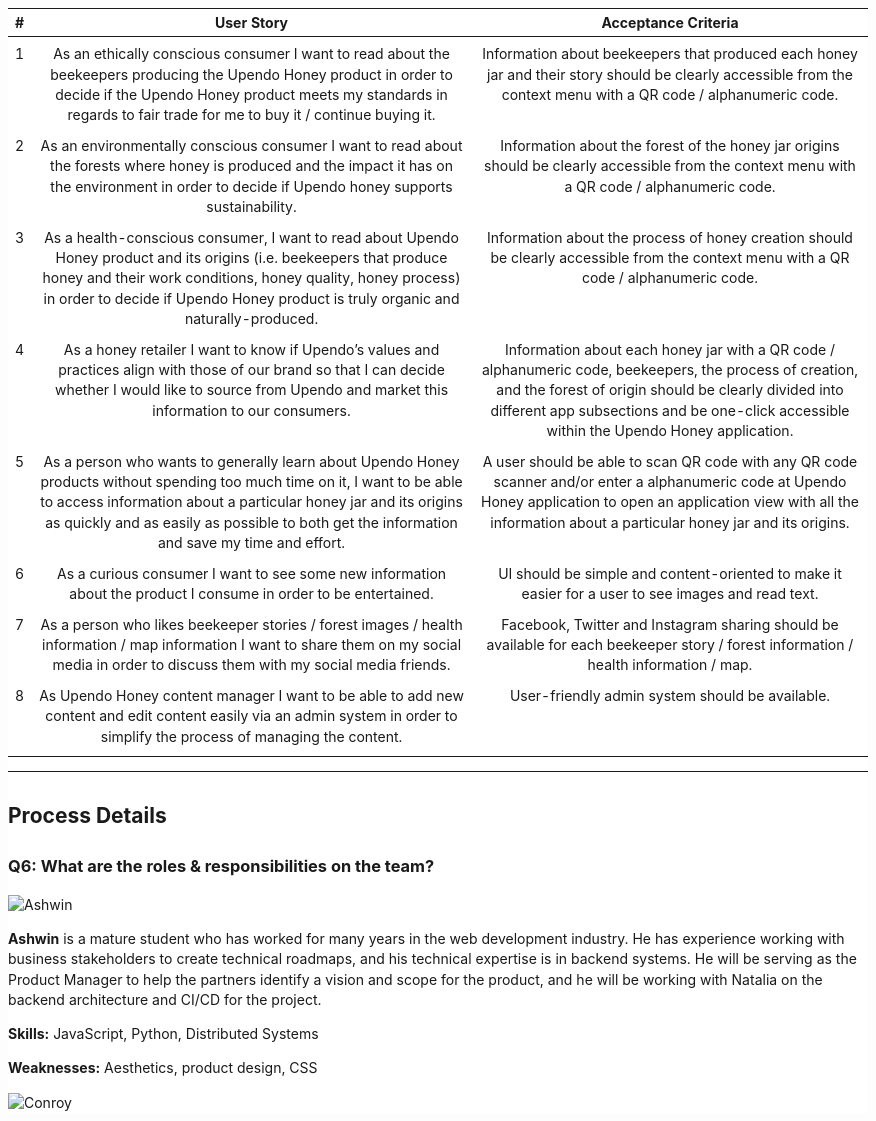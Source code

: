 | #  |     User Story     |  Acceptance Criteria |
|----------|:-------------:|:------:|
| | |
| 1 |  As an ethically conscious consumer I want to read about the beekeepers producing the Upendo Honey product in order to decide if the Upendo Honey product meets my standards in regards to fair trade for me to buy it / continue buying it. | Information about beekeepers that produced each honey jar and their story should be clearly accessible from the context menu with a QR code / alphanumeric code.  |
| | |
| 2 |  As an environmentally conscious consumer I want to read about the forests where honey is produced and the impact it has on the environment in order to decide if Upendo honey supports sustainability. | Information about the forest of the honey jar origins should be clearly accessible from the context menu with a QR code / alphanumeric code. |
| | |
| 3 |  As a health-conscious consumer, I want to read about Upendo Honey product and its origins (i.e. beekeepers that produce honey and their work conditions, honey quality, honey process) in order to decide if Upendo Honey product is truly organic and naturally-produced. | Information about the process of honey creation should be  clearly accessible from the context menu with a QR code / alphanumeric code. |
| | |
| 4 |  As a honey retailer I want to know if Upendo’s values and practices align with those of our brand so that I can decide whether I would like to source from Upendo and market this information to our consumers. | Information about each honey jar with a QR code / alphanumeric code, beekeepers, the process of creation, and the forest of origin should be clearly divided into different app subsections and be one-click accessible within the Upendo Honey application. |
| | |
| 5 |  As a person who wants to generally learn about Upendo Honey products without spending too much time on it, I want to be able to access information about a particular honey jar and its origins as quickly and as easily as possible to both get the information and save my time and effort.   |   A user should be able to scan QR code with any QR code scanner and/or enter a alphanumeric code at Upendo Honey application to open an application view with all the information about a particular honey jar and its origins. |
| | |
| 6 | As a curious consumer I want to see some new information about the product I consume in order to be entertained. |    UI should be simple and content-oriented to make it easier for a user to see images and read text. |
| | |
| 7 | As a person who likes beekeeper stories / forest images / health information / map information I want to share them on my social media in order to discuss them with my social media friends.|    Facebook, Twitter and Instagram sharing should be available for each beekeeper story / forest information / health information / map. |
| | |
| 8 | As Upendo Honey content manager I want to be able to add new content and edit content easily via an admin system in order to simplify the process of managing the content. |    User-friendly admin system should be available. |
| | |

----

## Process Details

### Q6: What are the roles & responsibilities on the team?

![Ashwin](img/Ashwin.jpeg)

**Ashwin** is a mature student who has worked for many years in the web development industry. He has experience working with business stakeholders to create technical roadmaps, and his technical expertise is in backend systems. He will be serving as the Product Manager to help the partners identify a vision and scope for the product, and he will be working with Natalia on the backend architecture and CI/CD for the project.

**Skills:** JavaScript, Python, Distributed Systems

**Weaknesses:** Aesthetics, product design, CSS

![Conroy](img/Conroy.jpg)
